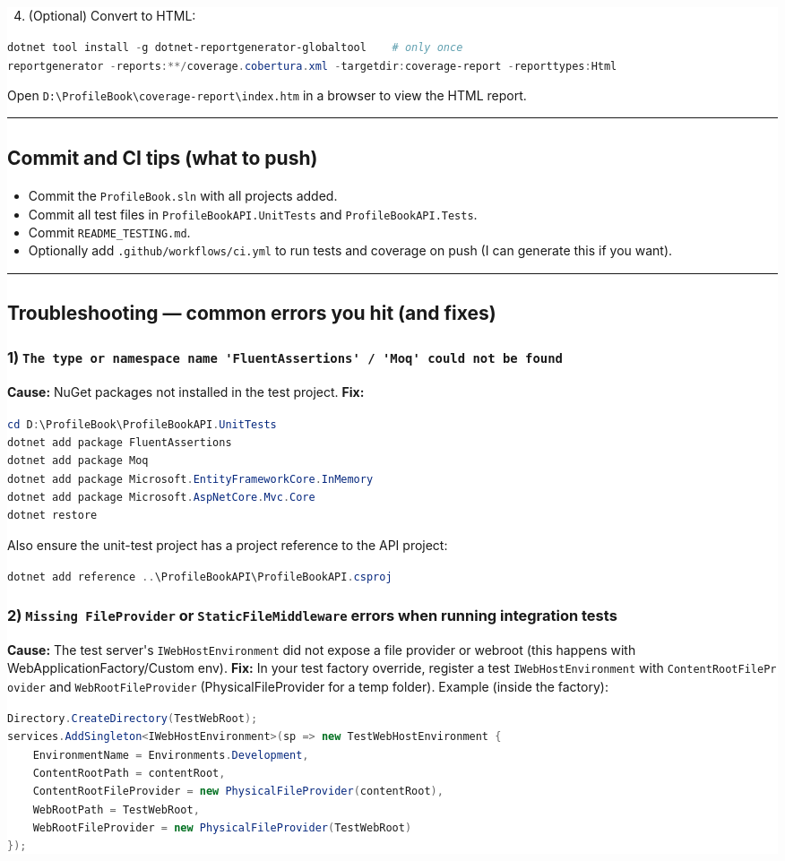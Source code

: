 4. (Optional) Convert to HTML:

```powershell
dotnet tool install -g dotnet-reportgenerator-globaltool    # only once
reportgenerator -reports:**/coverage.cobertura.xml -targetdir:coverage-report -reporttypes:Html
```

Open `D:\ProfileBook\coverage-report\index.htm` in a browser to view the HTML report.

---

## Commit and CI tips (what to push)

* Commit the `ProfileBook.sln` with all projects added.
* Commit all test files in `ProfileBookAPI.UnitTests` and `ProfileBookAPI.Tests`.
* Commit `README_TESTING.md`.
* Optionally add `.github/workflows/ci.yml` to run tests and coverage on push (I can generate this if you want).

---

## Troubleshooting — common errors you hit (and fixes)

### 1) `The type or namespace name 'FluentAssertions' / 'Moq' could not be found`

**Cause:** NuGet packages not installed in the test project.
**Fix:**

```powershell
cd D:\ProfileBook\ProfileBookAPI.UnitTests
dotnet add package FluentAssertions
dotnet add package Moq
dotnet add package Microsoft.EntityFrameworkCore.InMemory
dotnet add package Microsoft.AspNetCore.Mvc.Core
dotnet restore
```

Also ensure the unit-test project has a project reference to the API project:

```powershell
dotnet add reference ..\ProfileBookAPI\ProfileBookAPI.csproj
```

### 2) `Missing FileProvider` or `StaticFileMiddleware` errors when running integration tests

**Cause:** The test server's `IWebHostEnvironment` did not expose a file provider or webroot (this happens with WebApplicationFactory/Custom env).
**Fix:** In your test factory override, register a test `IWebHostEnvironment` with `ContentRootFileProvider` and `WebRootFileProvider` (PhysicalFileProvider for a temp folder). Example (inside the factory):

```csharp
Directory.CreateDirectory(TestWebRoot);
services.AddSingleton<IWebHostEnvironment>(sp => new TestWebHostEnvironment {
    EnvironmentName = Environments.Development,
    ContentRootPath = contentRoot,
    ContentRootFileProvider = new PhysicalFileProvider(contentRoot),
    WebRootPath = TestWebRoot,
    WebRootFileProvider = new PhysicalFileProvider(TestWebRoot)
});
```
